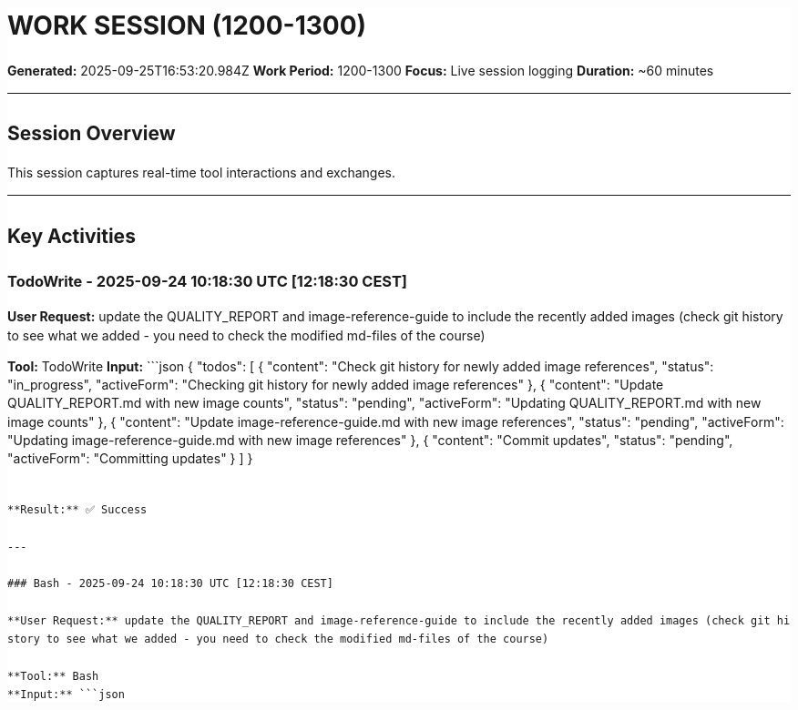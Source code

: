 # WORK SESSION (1200-1300)

**Generated:** 2025-09-25T16:53:20.984Z
**Work Period:** 1200-1300
**Focus:** Live session logging
**Duration:** ~60 minutes

---

## Session Overview

This session captures real-time tool interactions and exchanges.

---

## Key Activities

### TodoWrite - 2025-09-24 10:18:30 UTC [12:18:30 CEST]

**User Request:** update the QUALITY_REPORT and image-reference-guide to include the recently added images (check git history to see what we added - you need to check the modified md-files of the course)

**Tool:** TodoWrite
**Input:** ```json
{
  "todos": [
    {
      "content": "Check git history for newly added image references",
      "status": "in_progress",
      "activeForm": "Checking git history for newly added image references"
    },
    {
      "content": "Update QUALITY_REPORT.md with new image counts",
      "status": "pending",
      "activeForm": "Updating QUALITY_REPORT.md with new image counts"
    },
    {
      "content": "Update image-reference-guide.md with new image references",
      "status": "pending",
      "activeForm": "Updating image-reference-guide.md with new image references"
    },
    {
      "content": "Commit updates",
      "status": "pending",
      "activeForm": "Committing updates"
    }
  ]
}
```

**Result:** ✅ Success

---

### Bash - 2025-09-24 10:18:30 UTC [12:18:30 CEST]

**User Request:** update the QUALITY_REPORT and image-reference-guide to include the recently added images (check git history to see what we added - you need to check the modified md-files of the course)

**Tool:** Bash
**Input:** ```json
```
